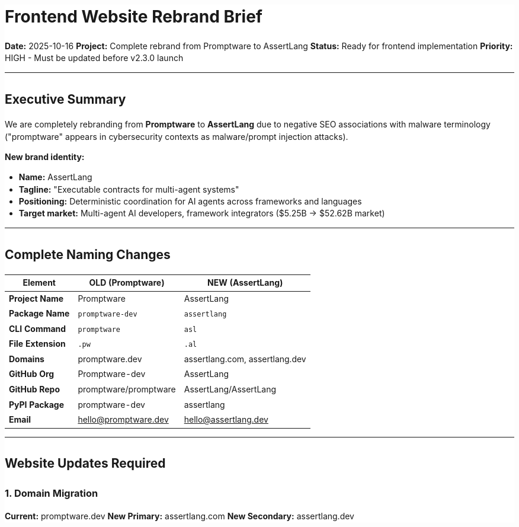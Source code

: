 # Frontend Website Rebrand Brief

**Date:** 2025-10-16
**Project:** Complete rebrand from Promptware to AssertLang
**Status:** Ready for frontend implementation
**Priority:** HIGH - Must be updated before v2.3.0 launch

---

## Executive Summary

We are completely rebranding from **Promptware** to **AssertLang** due to negative SEO associations with malware terminology ("promptware" appears in cybersecurity contexts as malware/prompt injection attacks).

**New brand identity:**
- **Name:** AssertLang
- **Tagline:** "Executable contracts for multi-agent systems"
- **Positioning:** Deterministic coordination for AI agents across frameworks and languages
- **Target market:** Multi-agent AI developers, framework integrators ($5.25B → $52.62B market)

---

## Complete Naming Changes

| Element | OLD (Promptware) | NEW (AssertLang) |
|---------|------------------|------------------|
| **Project Name** | Promptware | AssertLang |
| **Package Name** | `promptware-dev` | `assertlang` |
| **CLI Command** | `promptware` | `asl` |
| **File Extension** | `.pw` | `.al` |
| **Domains** | promptware.dev | assertlang.com, assertlang.dev |
| **GitHub Org** | Promptware-dev | AssertLang |
| **GitHub Repo** | promptware/promptware | AssertLang/AssertLang |
| **PyPI Package** | promptware-dev | assertlang |
| **Email** | hello@promptware.dev | hello@assertlang.dev |

---

## Website Updates Required

### 1. Domain Migration

**Current:** promptware.dev
**New Primary:** assertlang.com
**New Secondary:** assertlang.dev
